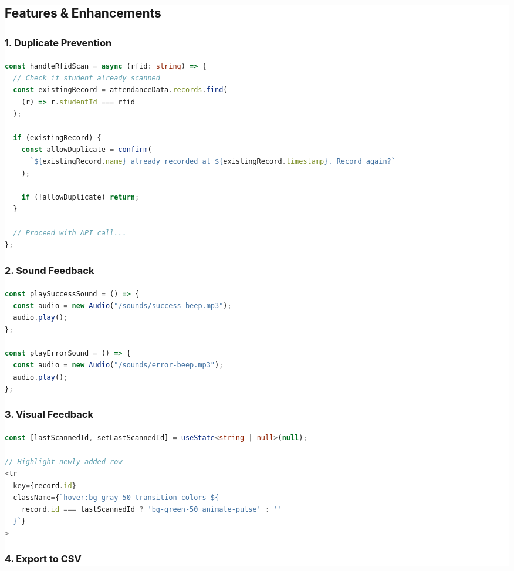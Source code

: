 ## Features & Enhancements

### 1. Duplicate Prevention

```typescript
const handleRfidScan = async (rfid: string) => {
  // Check if student already scanned
  const existingRecord = attendanceData.records.find(
    (r) => r.studentId === rfid
  );

  if (existingRecord) {
    const allowDuplicate = confirm(
      `${existingRecord.name} already recorded at ${existingRecord.timestamp}. Record again?`
    );

    if (!allowDuplicate) return;
  }

  // Proceed with API call...
};
```

### 2. Sound Feedback

```typescript
const playSuccessSound = () => {
  const audio = new Audio("/sounds/success-beep.mp3");
  audio.play();
};

const playErrorSound = () => {
  const audio = new Audio("/sounds/error-beep.mp3");
  audio.play();
};
```

### 3. Visual Feedback

```typescript
const [lastScannedId, setLastScannedId] = useState<string | null>(null);

// Highlight newly added row
<tr
  key={record.id}
  className={`hover:bg-gray-50 transition-colors ${
    record.id === lastScannedId ? 'bg-green-50 animate-pulse' : ''
  }`}
>
```

### 4. Export to CSV
